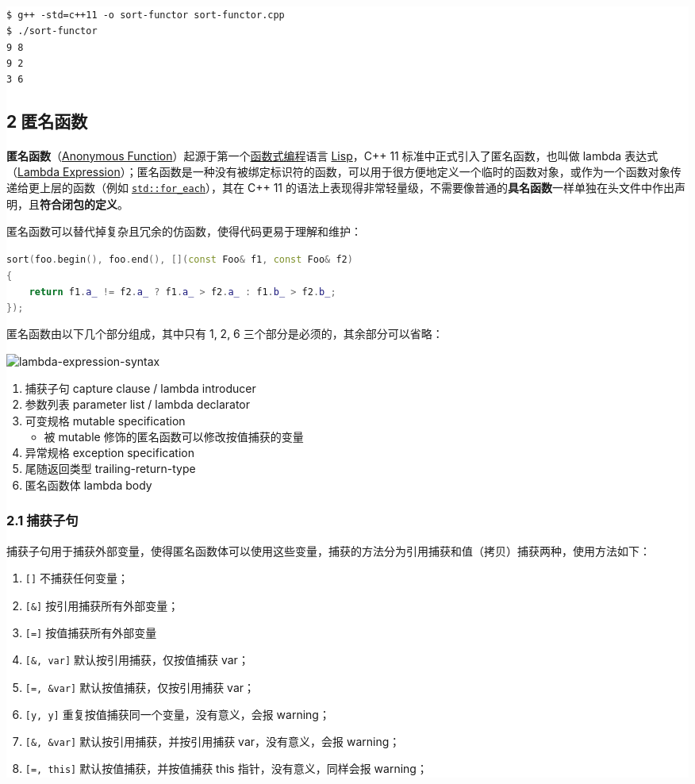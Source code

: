  ```shell
$ g++ -std=c++11 -o sort-functor sort-functor.cpp 
$ ./sort-functor 
9 8
9 2
3 6
 ```

## 2 匿名函数

**匿名函数**（[Anonymous Function](https://en.wikipedia.org/wiki/Anonymous_function)）起源于第一个[函数式编程](https://en.wikipedia.org/wiki/Functional_programming)语言 [Lisp](https://en.wikipedia.org/wiki/Lisp_(programming_language)#:~:text=Lisp%20(historically%20LISP)%20is%20a,is%20older%2C%20by%20one%20year.)，C++ 11 标准中正式引入了匿名函数，也叫做 lambda 表达式（[Lambda Expression](https://en.cppreference.com/w/cpp/language/lambda)）；匿名函数是一种没有被绑定标识符的函数，可以用于很方便地定义一个临时的函数对象，或作为一个函数对象传递给更上层的函数（例如 [`std::for_each`](https://en.cppreference.com/w/cpp/algorithm/sort)），其在 C++ 11 的语法上表现得非常轻量级，不需要像普通的**具名函数**一样单独在头文件中作出声明，且**符合闭包的定义**。

匿名函数可以替代掉复杂且冗余的仿函数，使得代码更易于理解和维护：

```c++
sort(foo.begin(), foo.end(), [](const Foo& f1, const Foo& f2)
{
    return f1.a_ != f2.a_ ? f1.a_ > f2.a_ : f1.b_ > f2.b_;
});
```

匿名函数由以下几个部分组成，其中只有 1, 2, 6 三个部分是必须的，其余部分可以省略：

![lambda-expression-syntax](https://raw.githubusercontent.com/chr1sc2y/warehouse-deprecated/refs/heads/main/resources/cpp/lambda-expression-syntax.png)

1. 捕获子句 capture clause / lambda introducer
2. 参数列表 parameter list / lambda declarator
3. 可变规格 mutable specification
   - 被 mutable 修饰的匿名函数可以修改按值捕获的变量
4. 异常规格 exception specification
5. 尾随返回类型 trailing-return-type
6. 匿名函数体 lambda body

### 2.1 捕获子句

捕获子句用于捕获外部变量，使得匿名函数体可以使用这些变量，捕获的方法分为引用捕获和值（拷贝）捕获两种，使用方法如下：

1. `[]` 不捕获任何变量；

2. `[&]` 按引用捕获所有外部变量；

3. `[=]` 按值捕获所有外部变量

4. `[&, var]` 默认按引用捕获，仅按值捕获 var；

5. `[=, &var]` 默认按值捕获，仅按引用捕获 var；

6. `[y, y]` 重复按值捕获同一个变量，没有意义，会报 warning；

7. `[&, &var]` 默认按引用捕获，并按引用捕获 var，没有意义，会报 warning；

8. `[=, this]` 默认按值捕获，并按值捕获 this 指针，没有意义，同样会报 warning；
